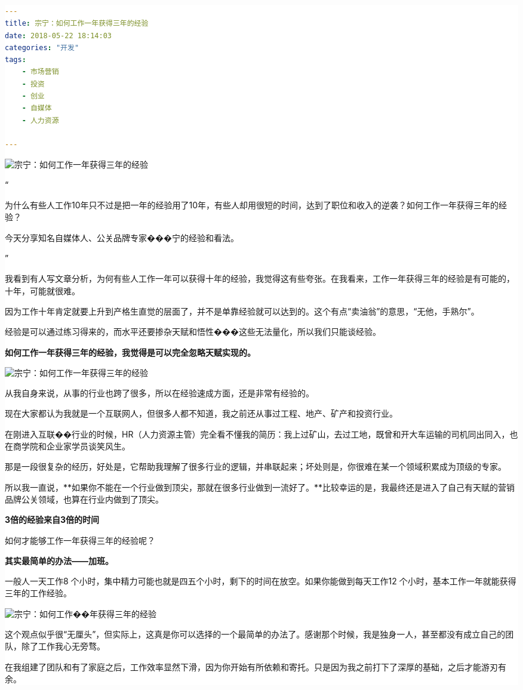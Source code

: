 ```yaml
---
title: 宗宁：如何工作一年获得三年的经验
date: 2018-05-22 18:14:03
categories: "开发"
tags:
	- 市场营销
	- 投资
	- 创业
	- 自媒体
	- 人力资源

---
```


![宗宁：如何工作一年获得三年的经验][UMIU-ZVEE-UAJ3.jpg]

“

为什么有些人工作10年只不过是把一年的经验用了10年，有些人却用很短的时间，达到了职位和收入的逆袭？如何工作一年获得三年的经验？

今天分享知名自媒体人、公关品牌专家���宁的经验和看法。

”

我看到有人写文章分析，为何有些人工作一年可以获得十年的经验，我觉得这有些夸张。在我看来，工作一年获得三年的经验是有可能的，十年，可能就很难。

因为工作十年肯定就要上升到产格生直觉的层面了，并不是单靠经验就可以达到的。这个有点“卖油翁”的意思，“无他，手熟尔”。

经验是可以通过练习得来的，而水平还要掺杂天赋和悟性���这些无法量化，所以我们只能谈经验。

**如何工作一年获得三年的经验，我觉得是可以完全忽略天赋实现的。**

![宗宁：如何工作一年获得三年的经验][FN2Q-RZZQ-6VII.jpg]

从我自身来说，从事的行业也跨了很多，所以在经验速成方面，还是非常有经验的。

现在大家都认为我就是一个互联网人，但很多人都不知道，我之前还从事过工程、地产、矿产和投资行业。

在刚进入互联��行业的时候，HR（人力资源主管）完全看不懂我的简历：我上过矿山，去过工地，既曾和开大车运输的司机同出同入，也在商学院和企业家学员谈笑风生。

那是一段很复杂的经历，好处是，它帮助我理解了很多行业的逻辑，并串联起来；坏处则是，你很难在某一个领域积累成为顶级的专家。

所以我一直说，**如果你不能在一个行业做到顶尖，那就在很多行业做到一流好了。**比较幸运的是，我最终还是进入了自己有天赋的营销品牌公关领域，也算在行业内做到了顶尖。

**3倍的经验来自3倍的时间**

如何才能够工作一年获得三年的经验呢？

**其实最简单的办法——加班。**

一般人一天工作8 个小时，集中精力可能也就是四五个小时，剩下的时间在放空。如果你能做到每天工作12 个小时，基本工作一年就能获得三年的工作经验。

![宗宁：如何工作��年获得三年的经验][JUBU-ABBQ-JAZ3.jpg]

这个观点似乎很“无厘头”，但实际上，这真是你可以选择的一个最简单的办法了。感谢那个时候，我是独身一人，甚至都没有成立自己的团队，除了工作我心无旁骛。

在我组建了团队和有了家庭之后，工作效率显然下滑，因为你开始有所依赖和寄托。只是因为我之前打下了深厚的基础，之后才能游刃有余。


[UMIU-ZVEE-UAJ3.jpg]: /pro/os/crawler/UMIU-ZVEE-UAJ3.jpg
[FN2Q-RZZQ-6VII.jpg]: /pro/os/crawler/FN2Q-RZZQ-6VII.jpg
[JUBU-ABBQ-JAZ3.jpg]: /pro/os/crawler/JUBU-ABBQ-JAZ3.jpg
[2QV7-ZJYV-F3AE.jpg]: /pro/os/crawler/2QV7-ZJYV-F3AE.jpg
[BYE6-JFNV-AVEE.jpg]: /pro/os/crawler/BYE6-JFNV-AVEE.jpg
[UIRZ-JBBA-67BV.jpg]: /pro/os/crawler/UIRZ-JBBA-67BV.jpg
[MAZ7-JZ3Q-IUJU.jpg]: /pro/os/crawler/MAZ7-JZ3Q-IUJU.jpg
[EVME-VZR7-F2Y2.jpg]: /pro/os/crawler/EVME-VZR7-F2Y2.jpg
[AFBA-BQZN-2EJB.jpg]: /pro/os/crawler/AFBA-BQZN-2EJB.jpg
[JJAN-7ZAU-AJ6V.jpg]: /pro/os/crawler/JJAN-7ZAU-AJ6V.jpg
[ZN7J-J2IM-RMYF.jpg]: /pro/os/crawler/ZN7J-J2IM-RMYF.jpg
[QZQJ-IUAY-AJ6J.jpg]: /pro/os/crawler/QZQJ-IUAY-AJ6J.jpg
[7RMY-RIZE-ERRN.jpg]: /pro/os/crawler/7RMY-RIZE-ERRN.jpg
[6VBM-VQFI-RM2A.jpg]: /pro/os/crawler/6VBM-VQFI-RM2A.jpg
[UAIZ-FNYY-QNBA.jpg]: /pro/os/crawler/UAIZ-FNYY-QNBA.jpg
[ZVMJ-IZU2-EM6F.jpg]: /pro/os/crawler/ZVMJ-IZU2-EM6F.jpg
[UUIZ-BYEU-MVUB.jpg]: /pro/os/crawler/UUIZ-BYEU-MVUB.jpg